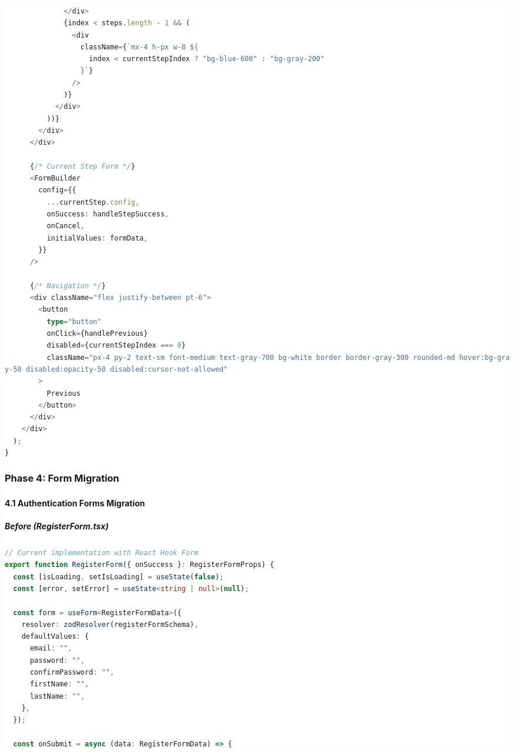 ```typescript
              </div>
              {index < steps.length - 1 && (
                <div
                  className={`mx-4 h-px w-8 ${
                    index < currentStepIndex ? "bg-blue-600" : "bg-gray-200"
                  }`}
                />
              )}
            </div>
          ))}
        </div>
      </div>

      {/* Current Step Form */}
      <FormBuilder
        config={{
          ...currentStep.config,
          onSuccess: handleStepSuccess,
          onCancel,
          initialValues: formData,
        }}
      />

      {/* Navigation */}
      <div className="flex justify-between pt-6">
        <button
          type="button"
          onClick={handlePrevious}
          disabled={currentStepIndex === 0}
          className="px-4 py-2 text-sm font-medium text-gray-700 bg-white border border-gray-300 rounded-md hover:bg-gray-50 disabled:opacity-50 disabled:cursor-not-allowed"
        >
          Previous
        </button>
      </div>
    </div>
  );
}
```

### Phase 4: Form Migration

#### 4.1 Authentication Forms Migration

##### Before (RegisterForm.tsx)
```typescript
// Current implementation with React Hook Form
export function RegisterForm({ onSuccess }: RegisterFormProps) {
  const [isLoading, setIsLoading] = useState(false);
  const [error, setError] = useState<string | null>(null);

  const form = useForm<RegisterFormData>({
    resolver: zodResolver(registerFormSchema),
    defaultValues: {
      email: "",
      password: "",
      confirmPassword: "",
      firstName: "",
      lastName: "",
    },
  });

  const onSubmit = async (data: RegisterFormData) => {
```